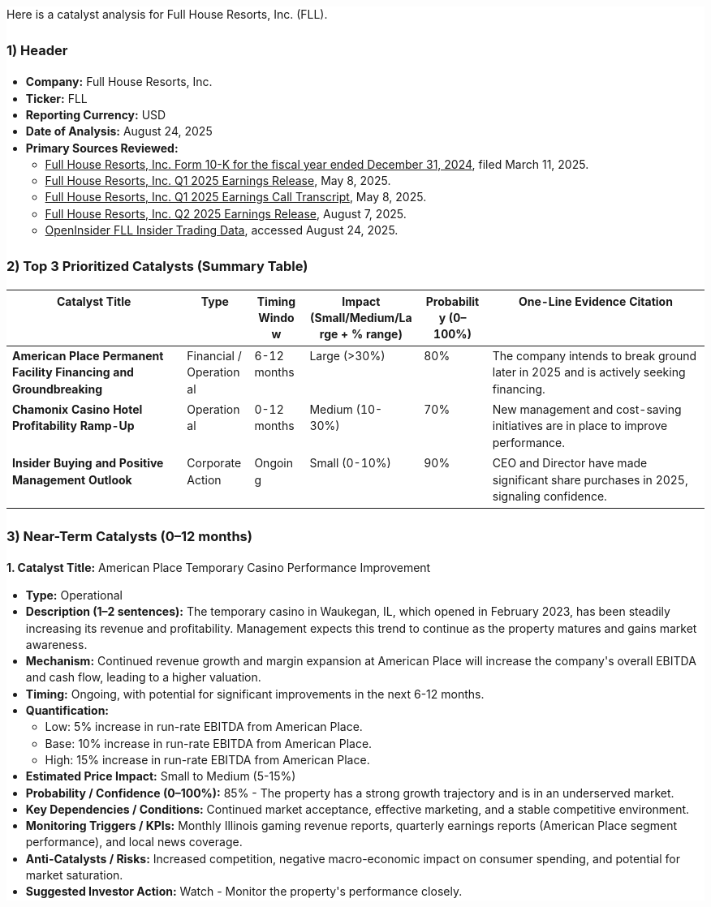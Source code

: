 Here is a catalyst analysis for Full House Resorts, Inc. (FLL).

### **1) Header**

*   **Company:** Full House Resorts, Inc.
*   **Ticker:** FLL
*   **Reporting Currency:** USD
*   **Date of Analysis:** August 24, 2025
*   **Primary Sources Reviewed:**
    *   [Full House Resorts, Inc. Form 10-K for the fiscal year ended December 31, 2024](https://www.sec.gov/Archives/edgar/data/891482/000089148225000009/fll-20241231x10k.htm), filed March 11, 2025.
    *   [Full House Resorts, Inc. Q1 2025 Earnings Release](https://vertexaisearch.cloud.google.com/grounding-api-redirect/AUZIYQHAsWkkkxTeUhbsEUJvGl_gaic1qsyQlqU5AW0w8hjzYeNyOyl-eikFVXhhs4QgY1ZSMTusGAmMgIAI53SW1RlIxadYvwAc9Bzl_tFOGE8-F8z44WYOg2ZBw-H6hAS4dYGXzRvIEw3D2inawhE9pJhjlQpFRQeZUGETjRX37VbTnb6FDBO1l-fq_uTZwAsME_ZYTAqFWV7GlTRr4OhqI0G3WeRm5ZFE8YhDnd1AyrI9AMS0VnbtoyCTbf0=), May 8, 2025.
    *   [Full House Resorts, Inc. Q1 2025 Earnings Call Transcript](https://vertexaisearch.cloud.google.com/grounding-api-redirect/AUZIYQF50fQpXxN-m8_xGZta5GjQAbGwbI8_h0nZBDGuC7oNbmde2YDlGdpzMY7hgpUDpvthM7xYo7O1ZdGiu_EXGsTp2Kp7Mptq825ksqnbxfIUK2l7jtQ7RCPAuTFt56CUZNlpvNk_gJbNFIqjnkbjSgWXM8TVgeJC1VB2RbwEUucZs85ZM8VFObqW5z6qrNacC-b45LojGWSpRH3eQNutsjsL1HAyUHiIFzW7u_Nlo6FE6DxU-pppz-7Jk9o=), May 8, 2025.
    *   [Full House Resorts, Inc. Q2 2025 Earnings Release](https://vertexaisearch.cloud.google.com/grounding-api-redirect/AUZIYQHdPt985UW55K7AVuOUvwW6w0AXctfJJ0-x1pcQ8I6iAySehmd3O9p1grw-ZP0Hgq5GHZjEz4xj05H3RDXB63YV5_eNC6NkGsKlgdlG1NCJbwr0qzyXa-Z70p4qC3pxW4KA1IsPC-m6-koJ7ssIMTZ4N0sE7kltNJBk25XztWGrlEKE-VMeSdhZgut9CfxpkqXxkxn_nT8lHVnYnf40xSg=), August 7, 2025.
    *   [OpenInsider FLL Insider Trading Data](http://openinsider.com/search?q=FLL), accessed August 24, 2025.

### **2) Top 3 Prioritized Catalysts (Summary Table)**

| Catalyst Title | Type | Timing Window | Impact (Small/Medium/Large + % range) | Probability (0–100%) | One-Line Evidence Citation |
| --- | --- | --- | --- | --- | --- |
| **American Place Permanent Facility Financing and Groundbreaking** | Financial / Operational | 6-12 months | Large (>30%) | 80% | The company intends to break ground later in 2025 and is actively seeking financing. |
| **Chamonix Casino Hotel Profitability Ramp-Up** | Operational | 0-12 months | Medium (10-30%) | 70% | New management and cost-saving initiatives are in place to improve performance. |
| **Insider Buying and Positive Management Outlook** | Corporate Action | Ongoing | Small (0-10%) | 90% | CEO and Director have made significant share purchases in 2025, signaling confidence. |

### **3) Near-Term Catalysts (0–12 months)**

**1. Catalyst Title:** American Place Temporary Casino Performance Improvement
*   **Type:** Operational
*   **Description (1–2 sentences):** The temporary casino in Waukegan, IL, which opened in February 2023, has been steadily increasing its revenue and profitability. Management expects this trend to continue as the property matures and gains market awareness.
*   **Mechanism:** Continued revenue growth and margin expansion at American Place will increase the company's overall EBITDA and cash flow, leading to a higher valuation.
*   **Timing:** Ongoing, with potential for significant improvements in the next 6-12 months.
*   **Quantification:**
    *   Low: 5% increase in run-rate EBITDA from American Place.
    *   Base: 10% increase in run-rate EBITDA from American Place.
    *   High: 15% increase in run-rate EBITDA from American Place.
*   **Estimated Price Impact:** Small to Medium (5-15%)
*   **Probability / Confidence (0–100%):** 85% - The property has a strong growth trajectory and is in an underserved market.
*   **Key Dependencies / Conditions:** Continued market acceptance, effective marketing, and a stable competitive environment.
*   **Monitoring Triggers / KPIs:** Monthly Illinois gaming revenue reports, quarterly earnings reports (American Place segment performance), and local news coverage.
*   **Anti-Catalysts / Risks:** Increased competition, negative macro-economic impact on consumer spending, and potential for market saturation.
*   **Suggested Investor Action:** Watch - Monitor the property's performance closely.
